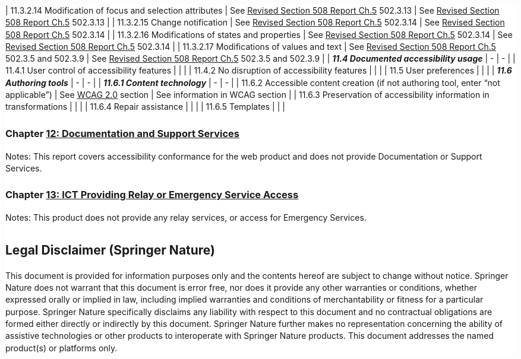| 11.3.2.14 Modification of focus and selection attributes                                          | See [Revised Section 508 Report Ch.5](#chapter-5-software) 502.3.13                      | See [Revised Section 508 Report Ch.5](#chapter-5-software) 502.3.13            |
| 11.3.2.15 Change notification                                                                     | See [Revised Section 508 Report Ch.5](#chapter-5-software) 502.3.14                      | See [Revised Section 508 Report Ch.5](#chapter-5-software) 502.3.14            |
| 11.3.2.16 Modifications of states and properties                                                  | See [Revised Section 508 Report Ch.5](#chapter-5-software) 502.3.14                      | See [Revised Section 508 Report Ch.5](#chapter-5-software) 502.3.14            |
| 11.3.2.17 Modifications of values and text                                                        | See [Revised Section 508 Report Ch.5](#chapter-5-software) 502.3.5 and 502.3.9           | See [Revised Section 508 Report Ch.5](#chapter-5-software) 502.3.5 and 502.3.9 |
| ***11.4 Documented accessibility usage***                                                         | -                                                                                        | -                                                                              |
| 11.4.1 User control of accessibility features                                                     |                                                                                          |                                                                                |
| 11.4.2 No disruption of accessibility features                                                    |                                                                                          |                                                                                |
| 11.5 User preferences                                                                             |                                                                                          |                                                                                |
| ***11.6 Authoring tools***                                                                        | -                                                                                        | -                                                                              |
| ***11.6.1 Content technology***                                                                   | -                                                                                        | -                                                                              |
| 11.6.2 Accessible content creation (if not authoring tool, enter “not applicable”)                | See [WCAG 2.0](#WCAG) section                                                            | See information in WCAG section                                                |
| 11.6.3 Preservation of accessibility information in transformations                               |                                                                                          |                                                                                |
| 11.6.4 Repair assistance                                                                          |                                                                                          |                                                                                |
| 11.6.5 Templates                                                                                  |                                                                                          |                                                                                |

### Chapter [12: Documentation and Support Services](http://www.etsi.org/deliver/etsi_en/301500_301599/301549/01.01.02_60/en_301549v010102p.pdf#page=73)

Notes: This report covers accessibility conformance for the web product and does not provide Documentation or Support Services.

### Chapter [13: ICT Providing Relay or Emergency Service Access](http://www.etsi.org/deliver/etsi_en/301500_301599/301549/01.01.02_60/en_301549v010102p.pdf#page=74)

Notes: This product does not provide any relay services, or access for Emergency Services.

## Legal Disclaimer (Springer Nature)

This document is provided for information purposes only and the contents hereof are subject to change without notice. Springer Nature does not warrant that this document is error free, nor does it provide any other warranties or conditions, whether expressed orally or implied in law, including implied warranties and conditions of merchantability or fitness for a particular purpose. Springer Nature specifically disclaims any liability with respect to this document and no contractual obligations are formed either directly or indirectly by this document. Springer Nature further makes no representation concerning the ability of assistive technologies or other products to interoperate with Springer Nature products. This document addresses the named product(s) or platforms only.
